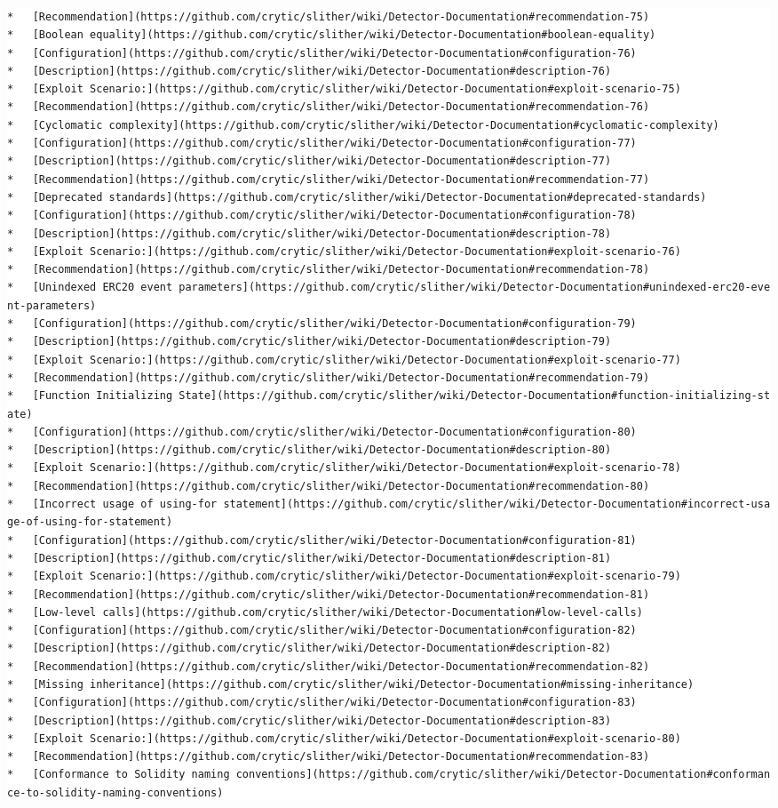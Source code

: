     *   [Recommendation](https://github.com/crytic/slither/wiki/Detector-Documentation#recommendation-75)
    *   [Boolean equality](https://github.com/crytic/slither/wiki/Detector-Documentation#boolean-equality)
    *   [Configuration](https://github.com/crytic/slither/wiki/Detector-Documentation#configuration-76)
    *   [Description](https://github.com/crytic/slither/wiki/Detector-Documentation#description-76)
    *   [Exploit Scenario:](https://github.com/crytic/slither/wiki/Detector-Documentation#exploit-scenario-75)
    *   [Recommendation](https://github.com/crytic/slither/wiki/Detector-Documentation#recommendation-76)
    *   [Cyclomatic complexity](https://github.com/crytic/slither/wiki/Detector-Documentation#cyclomatic-complexity)
    *   [Configuration](https://github.com/crytic/slither/wiki/Detector-Documentation#configuration-77)
    *   [Description](https://github.com/crytic/slither/wiki/Detector-Documentation#description-77)
    *   [Recommendation](https://github.com/crytic/slither/wiki/Detector-Documentation#recommendation-77)
    *   [Deprecated standards](https://github.com/crytic/slither/wiki/Detector-Documentation#deprecated-standards)
    *   [Configuration](https://github.com/crytic/slither/wiki/Detector-Documentation#configuration-78)
    *   [Description](https://github.com/crytic/slither/wiki/Detector-Documentation#description-78)
    *   [Exploit Scenario:](https://github.com/crytic/slither/wiki/Detector-Documentation#exploit-scenario-76)
    *   [Recommendation](https://github.com/crytic/slither/wiki/Detector-Documentation#recommendation-78)
    *   [Unindexed ERC20 event parameters](https://github.com/crytic/slither/wiki/Detector-Documentation#unindexed-erc20-event-parameters)
    *   [Configuration](https://github.com/crytic/slither/wiki/Detector-Documentation#configuration-79)
    *   [Description](https://github.com/crytic/slither/wiki/Detector-Documentation#description-79)
    *   [Exploit Scenario:](https://github.com/crytic/slither/wiki/Detector-Documentation#exploit-scenario-77)
    *   [Recommendation](https://github.com/crytic/slither/wiki/Detector-Documentation#recommendation-79)
    *   [Function Initializing State](https://github.com/crytic/slither/wiki/Detector-Documentation#function-initializing-state)
    *   [Configuration](https://github.com/crytic/slither/wiki/Detector-Documentation#configuration-80)
    *   [Description](https://github.com/crytic/slither/wiki/Detector-Documentation#description-80)
    *   [Exploit Scenario:](https://github.com/crytic/slither/wiki/Detector-Documentation#exploit-scenario-78)
    *   [Recommendation](https://github.com/crytic/slither/wiki/Detector-Documentation#recommendation-80)
    *   [Incorrect usage of using-for statement](https://github.com/crytic/slither/wiki/Detector-Documentation#incorrect-usage-of-using-for-statement)
    *   [Configuration](https://github.com/crytic/slither/wiki/Detector-Documentation#configuration-81)
    *   [Description](https://github.com/crytic/slither/wiki/Detector-Documentation#description-81)
    *   [Exploit Scenario:](https://github.com/crytic/slither/wiki/Detector-Documentation#exploit-scenario-79)
    *   [Recommendation](https://github.com/crytic/slither/wiki/Detector-Documentation#recommendation-81)
    *   [Low-level calls](https://github.com/crytic/slither/wiki/Detector-Documentation#low-level-calls)
    *   [Configuration](https://github.com/crytic/slither/wiki/Detector-Documentation#configuration-82)
    *   [Description](https://github.com/crytic/slither/wiki/Detector-Documentation#description-82)
    *   [Recommendation](https://github.com/crytic/slither/wiki/Detector-Documentation#recommendation-82)
    *   [Missing inheritance](https://github.com/crytic/slither/wiki/Detector-Documentation#missing-inheritance)
    *   [Configuration](https://github.com/crytic/slither/wiki/Detector-Documentation#configuration-83)
    *   [Description](https://github.com/crytic/slither/wiki/Detector-Documentation#description-83)
    *   [Exploit Scenario:](https://github.com/crytic/slither/wiki/Detector-Documentation#exploit-scenario-80)
    *   [Recommendation](https://github.com/crytic/slither/wiki/Detector-Documentation#recommendation-83)
    *   [Conformance to Solidity naming conventions](https://github.com/crytic/slither/wiki/Detector-Documentation#conformance-to-solidity-naming-conventions)
